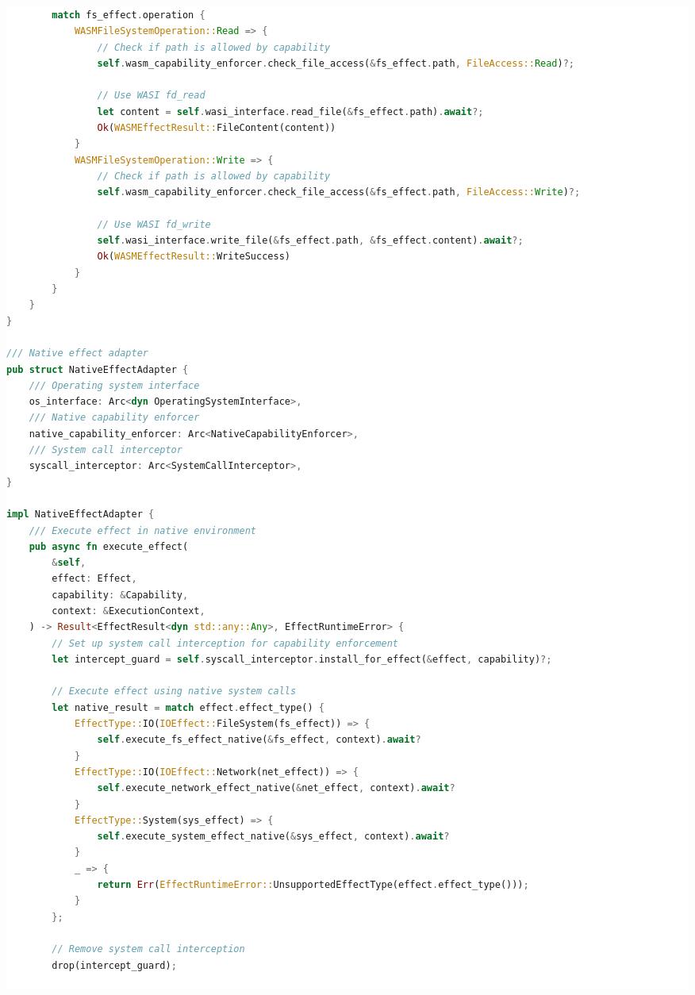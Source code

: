 ```rust
        match fs_effect.operation {
            WASMFileSystemOperation::Read => {
                // Check if path is allowed by capability
                self.wasm_capability_enforcer.check_file_access(&fs_effect.path, FileAccess::Read)?;
                
                // Use WASI fd_read
                let content = self.wasi_interface.read_file(&fs_effect.path).await?;
                Ok(WASMEffectResult::FileContent(content))
            }
            WASMFileSystemOperation::Write => {
                // Check if path is allowed by capability
                self.wasm_capability_enforcer.check_file_access(&fs_effect.path, FileAccess::Write)?;
                
                // Use WASI fd_write
                self.wasi_interface.write_file(&fs_effect.path, &fs_effect.content).await?;
                Ok(WASMEffectResult::WriteSuccess)
            }
        }
    }
}

/// Native effect adapter
pub struct NativeEffectAdapter {
    /// Operating system interface
    os_interface: Arc<dyn OperatingSystemInterface>,
    /// Native capability enforcer
    native_capability_enforcer: Arc<NativeCapabilityEnforcer>,
    /// System call interceptor
    syscall_interceptor: Arc<SystemCallInterceptor>,
}

impl NativeEffectAdapter {
    /// Execute effect in native environment
    pub async fn execute_effect(
        &self,
        effect: Effect,
        capability: &Capability,
        context: &ExecutionContext,
    ) -> Result<EffectResult<dyn std::any::Any>, EffectRuntimeError> {
        // Set up system call interception for capability enforcement
        let intercept_guard = self.syscall_interceptor.install_for_effect(&effect, capability)?;
        
        // Execute effect using native system calls
        let native_result = match effect.effect_type() {
            EffectType::IO(IOEffect::FileSystem(fs_effect)) => {
                self.execute_fs_effect_native(&fs_effect, context).await?
            }
            EffectType::IO(IOEffect::Network(net_effect)) => {
                self.execute_network_effect_native(&net_effect, context).await?
            }
            EffectType::System(sys_effect) => {
                self.execute_system_effect_native(&sys_effect, context).await?
            }
            _ => {
                return Err(EffectRuntimeError::UnsupportedEffectType(effect.effect_type()));
            }
        };
        
        // Remove system call interception
        drop(intercept_guard);
        
```